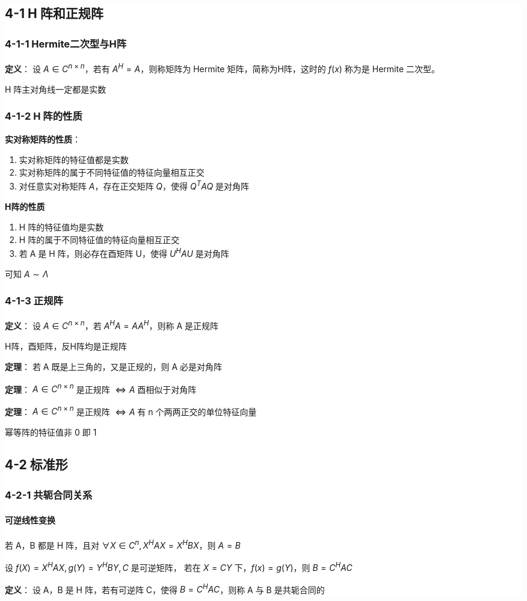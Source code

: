 

## 4-1 H 阵和正规阵

### 4-1-1 Hermite二次型与H阵

**定义**：
设 $A\in C^{n\times n}$，若有 $A^H=A$，则称矩阵为 Hermite 矩阵，简称为H阵，这时的 $f(x)$ 称为是 Hermite 二次型。

H 阵主对角线一定都是实数

### 4-1-2 H 阵的性质

**实对称矩阵的性质**：
1. 实对称矩阵的特征值都是实数
2. 实对称矩阵的属于不同特征值的特征向量相互正交
3. 对任意实对称矩阵 $A$，存在正交矩阵 $Q$，使得 $Q^TAQ$ 是对角阵

**H阵的性质**
1. H 阵的特征值均是实数
2. H 阵的属于不同特征值的特征向量相互正交
3. 若 A 是 H 阵，则必存在酉矩阵 U，使得 $U^HAU$ 是对角阵

可知 $A\sim \Lambda$

### 4-1-3 正规阵

**定义**：
设 $A\in C^{n\times n}$，若 $A^HA=AA^H$，则称 A 是正规阵

H阵，酉矩阵，反H阵均是正规阵

**定理**：
若 A 既是上三角的，又是正规的，则 A 必是对角阵


**定理**：
$A\in C^{n\times n}$ 是正规阵 $\Leftrightarrow A$ 酉相似于对角阵

**定理**：
$A\in C^{n\times n}$ 是正规阵 $\Leftrightarrow A$ 有 n 个两两正交的单位特征向量

幂等阵的特征值非 0 即 1

## 4-2 标准形

### 4-2-1 共轭合同关系

#### 可逆线性变换

若 A，B 都是 H 阵，且对 $\forall X\in C^{n},X^HAX=X^HBX$，则 $A=B$

设 $f(X)=X^HAX, g(Y)=Y^HBY, C$ 是可逆矩阵，
若在 $X=CY$ 下，$f(x)=g(Y)$，则 $B=C^HAC$

**定义**：
设 A，B 是 H 阵，若有可逆阵 C，使得 $B=C^HAC$，则称 A 与 B 是共轭合同的
